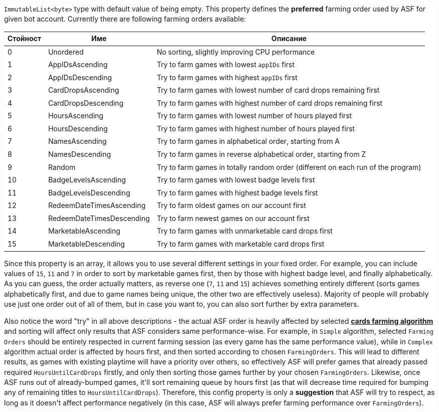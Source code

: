 `ImmutableList<byte>` type with default value of being empty. This property defines the **preferred** farming order used by ASF for given bot account. Currently there are following farming orders available:

| Стойност | Име                       | Описание                                                                         |
| -------- | ------------------------- | -------------------------------------------------------------------------------- |
| 0        | Unordered                 | No sorting, slightly improving CPU performance                                   |
| 1        | AppIDsAscending           | Try to farm games with lowest `appIDs` first                                     |
| 2        | AppIDsDescending          | Try to farm games with highest `appIDs` first                                    |
| 3        | CardDropsAscending        | Try to farm games with lowest number of card drops remaining first               |
| 4        | CardDropsDescending       | Try to farm games with highest number of card drops remaining first              |
| 5        | HoursAscending            | Try to farm games with lowest number of hours played first                       |
| 6        | HoursDescending           | Try to farm games with highest number of hours played first                      |
| 7        | NamesAscending            | Try to farm games in alphabetical order, starting from A                         |
| 8        | NamesDescending           | Try to farm games in reverse alphabetical order, starting from Z                 |
| 9        | Random                    | Try to farm games in totally random order (different on each run of the program) |
| 10       | BadgeLevelsAscending      | Try to farm games with lowest badge levels first                                 |
| 11       | BadgeLevelsDescending     | Try to farm games with highest badge levels first                                |
| 12       | RedeemDateTimesAscending  | Try to farm oldest games on our account first                                    |
| 13       | RedeemDateTimesDescending | Try to farm newest games on our account first                                    |
| 14       | MarketableAscending       | Try to farm games with unmarketable card drops first                             |
| 15       | MarketableDescending      | Try to farm games with marketable card drops first                               |

Since this property is an array, it allows you to use several different settings in your fixed order. For example, you can include values of `15`, `11` and `7` in order to sort by marketable games first, then by those with highest badge level, and finally alphabetically. As you can guess, the order actually matters, as reverse one (`7`, `11` and `15`) achieves something entirely different (sorts games alphabetically first, and due to game names being unique, the other two are effectively useless). Majority of people will probably use just one order out of all of them, but in case you want to, you can also sort further by extra parameters.

Also notice the word "try" in all above descriptions - the actual ASF order is heavily affected by selected **[cards farming algorithm](https://github.com/JustArchiNET/ArchiSteamFarm/wiki/Performance)** and sorting will affect only results that ASF considers same performance-wise. For example, in `Simple` algorithm, selected `FarmingOrders` should be entirely respected in current farming session (as every game has the same performance value), while in `Complex` algorithm actual order is affected by hours first, and then sorted according to chosen `FarmingOrders`. This will lead to different results, as games with existing playtime will have a priority over others, so effectively ASF will prefer games that already passed required `HoursUntilCardDrops` firstly, and only then sorting those games further by your chosen `FarmingOrders`. Likewise, once ASF runs out of already-bumped games, it'll sort remaining queue by hours first (as that will decrease time required for bumping any of remaining titles to `HoursUntilCardDrops`). Therefore, this config property is only a **suggestion** that ASF will try to respect, as long as it doesn't affect performance negatively (in this case, ASF will always prefer farming performance over `FarmingOrders`).
